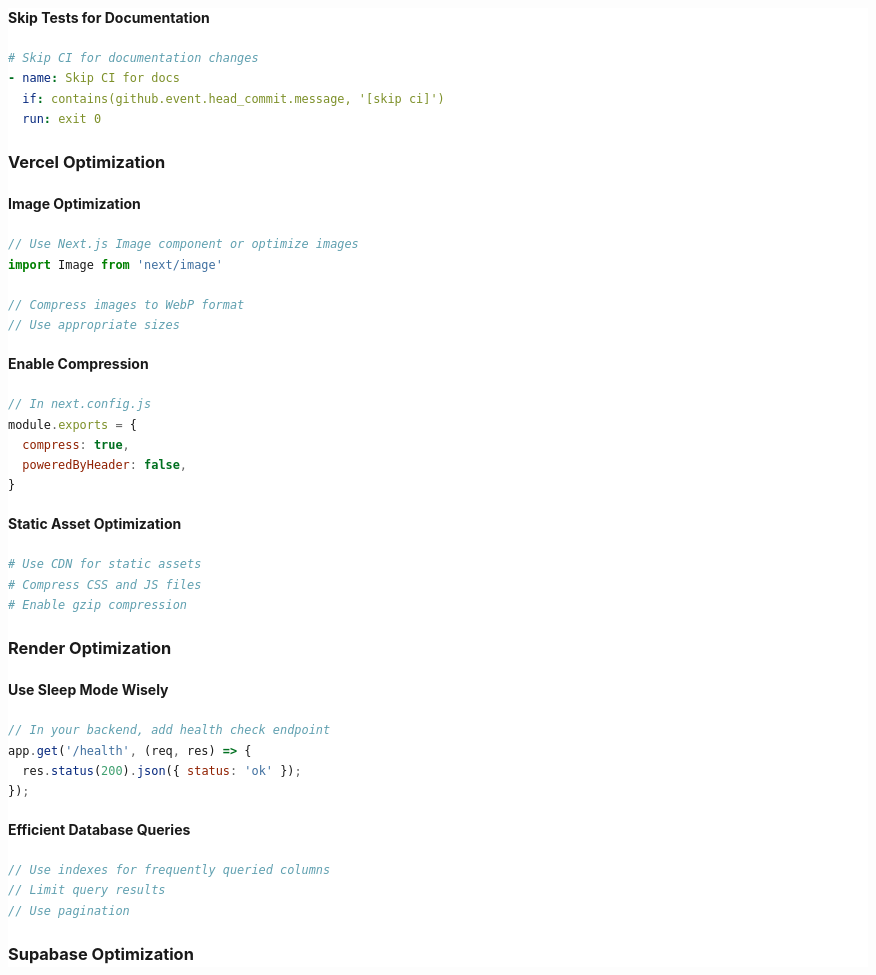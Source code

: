 #### Skip Tests for Documentation
```yaml
# Skip CI for documentation changes
- name: Skip CI for docs
  if: contains(github.event.head_commit.message, '[skip ci]')
  run: exit 0
```

### **Vercel Optimization**

#### Image Optimization
```javascript
// Use Next.js Image component or optimize images
import Image from 'next/image'

// Compress images to WebP format
// Use appropriate sizes
```

#### Enable Compression
```javascript
// In next.config.js
module.exports = {
  compress: true,
  poweredByHeader: false,
}
```

#### Static Asset Optimization
```bash
# Use CDN for static assets
# Compress CSS and JS files
# Enable gzip compression
```

### **Render Optimization**

#### Use Sleep Mode Wisely
```javascript
// In your backend, add health check endpoint
app.get('/health', (req, res) => {
  res.status(200).json({ status: 'ok' });
});
```

#### Efficient Database Queries
```javascript
// Use indexes for frequently queried columns
// Limit query results
// Use pagination
```

### **Supabase Optimization**

